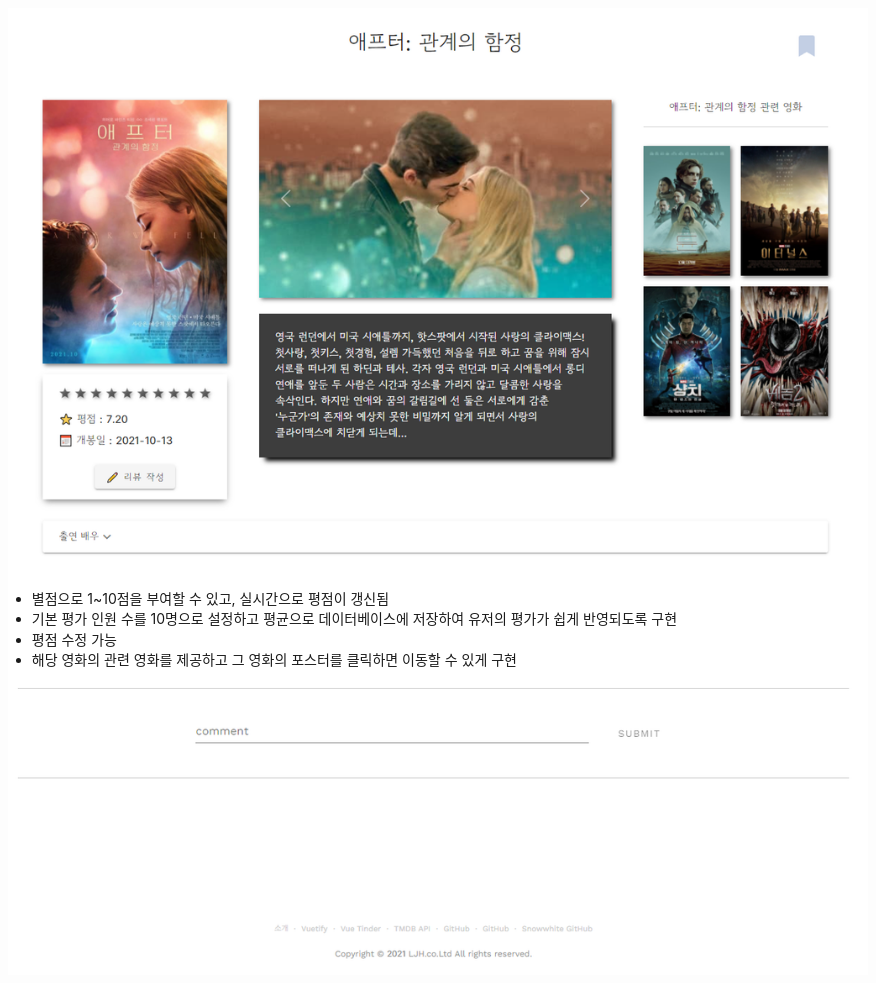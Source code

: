 
![image-20211125205958055](README.assets/image-20211125205958055.png)

* 별점으로 1~10점을 부여할 수 있고, 실시간으로 평점이 갱신됨
* 기본 평가 인원 수를 10명으로 설정하고 평균으로 데이터베이스에 저장하여 유저의 평가가 쉽게 반영되도록 구현
* 평점 수정 가능
* 해당 영화의 관련 영화를 제공하고 그 영화의 포스터를 클릭하면 이동할 수 있게 구현

![image-20211125210427627](README.assets/image-20211125210427627.png)
